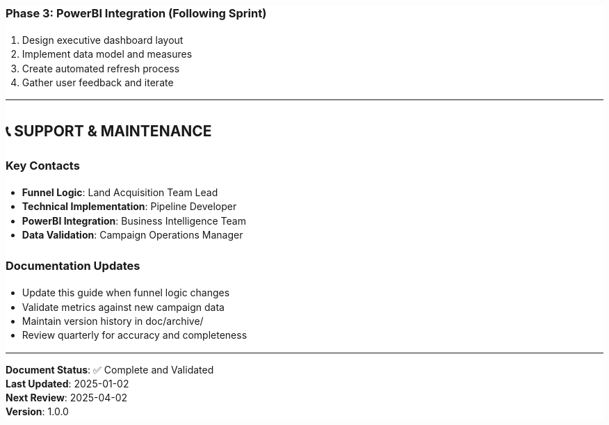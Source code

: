 ### **Phase 3: PowerBI Integration** (Following Sprint)
1. Design executive dashboard layout
2. Implement data model and measures
3. Create automated refresh process
4. Gather user feedback and iterate

---

## 📞 **SUPPORT & MAINTENANCE**

### **Key Contacts**
- **Funnel Logic**: Land Acquisition Team Lead
- **Technical Implementation**: Pipeline Developer
- **PowerBI Integration**: Business Intelligence Team
- **Data Validation**: Campaign Operations Manager

### **Documentation Updates**
- Update this guide when funnel logic changes
- Validate metrics against new campaign data
- Maintain version history in doc/archive/
- Review quarterly for accuracy and completeness

---

**Document Status**: ✅ Complete and Validated  
**Last Updated**: 2025-01-02  
**Next Review**: 2025-04-02  
**Version**: 1.0.0